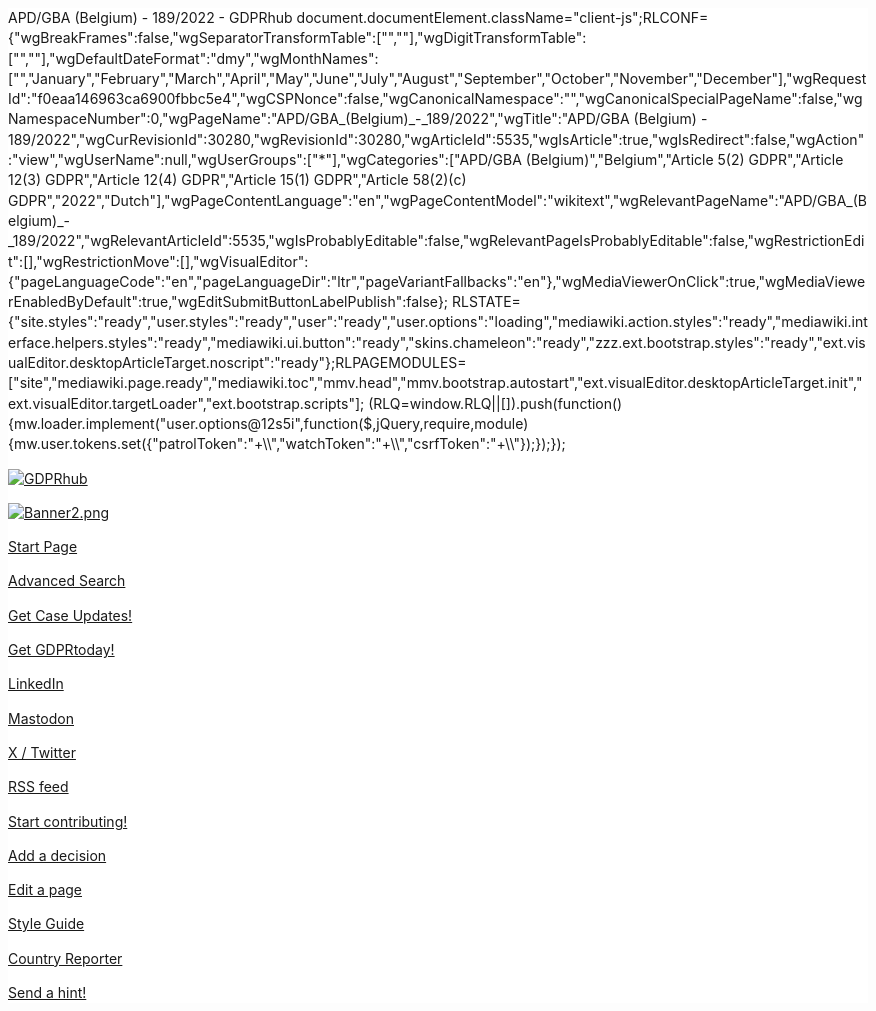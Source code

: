  APD/GBA (Belgium) - 189/2022 - GDPRhub document.documentElement.className="client-js";RLCONF={"wgBreakFrames":false,"wgSeparatorTransformTable":\["",""\],"wgDigitTransformTable":\["",""\],"wgDefaultDateFormat":"dmy","wgMonthNames":\["","January","February","March","April","May","June","July","August","September","October","November","December"\],"wgRequestId":"f0eaa146963ca6900fbbc5e4","wgCSPNonce":false,"wgCanonicalNamespace":"","wgCanonicalSpecialPageName":false,"wgNamespaceNumber":0,"wgPageName":"APD/GBA\_(Belgium)\_-\_189/2022","wgTitle":"APD/GBA (Belgium) - 189/2022","wgCurRevisionId":30280,"wgRevisionId":30280,"wgArticleId":5535,"wgIsArticle":true,"wgIsRedirect":false,"wgAction":"view","wgUserName":null,"wgUserGroups":\["\*"\],"wgCategories":\["APD/GBA (Belgium)","Belgium","Article 5(2) GDPR","Article 12(3) GDPR","Article 12(4) GDPR","Article 15(1) GDPR","Article 58(2)(c) GDPR","2022","Dutch"\],"wgPageContentLanguage":"en","wgPageContentModel":"wikitext","wgRelevantPageName":"APD/GBA\_(Belgium)\_-\_189/2022","wgRelevantArticleId":5535,"wgIsProbablyEditable":false,"wgRelevantPageIsProbablyEditable":false,"wgRestrictionEdit":\[\],"wgRestrictionMove":\[\],"wgVisualEditor":{"pageLanguageCode":"en","pageLanguageDir":"ltr","pageVariantFallbacks":"en"},"wgMediaViewerOnClick":true,"wgMediaViewerEnabledByDefault":true,"wgEditSubmitButtonLabelPublish":false}; RLSTATE={"site.styles":"ready","user.styles":"ready","user":"ready","user.options":"loading","mediawiki.action.styles":"ready","mediawiki.interface.helpers.styles":"ready","mediawiki.ui.button":"ready","skins.chameleon":"ready","zzz.ext.bootstrap.styles":"ready","ext.visualEditor.desktopArticleTarget.noscript":"ready"};RLPAGEMODULES=\["site","mediawiki.page.ready","mediawiki.toc","mmv.head","mmv.bootstrap.autostart","ext.visualEditor.desktopArticleTarget.init","ext.visualEditor.targetLoader","ext.bootstrap.scripts"\]; (RLQ=window.RLQ||\[\]).push(function(){mw.loader.implement("user.options@12s5i",function($,jQuery,require,module){mw.user.tokens.set({"patrolToken":"+\\\\","watchToken":"+\\\\","csrfToken":"+\\\\"});});});                    

[![GDPRhub](/images/gdprhub_v5_150.png)](/index.php?title=Welcome_to_GDPRhub "Visit the main page")

[![Banner2.png](/images/5/57/Banner2.png)](https://gdprhub.eu/index.php?title=GDPRtoday)

[Start Page](/index.php?title=Welcome_to_GDPRhub)

[Advanced Search](/index.php?title=Advanced_Search)

[Get Case Updates!](#)

[Get GDPRtoday!](/index.php?title=GDPRtoday)

[LinkedIn](https://www.linkedin.com/showcase/gdprhub)

[Mastodon](https://mastodon.social/@GDPRhub)

[X / Twitter](https://www.twitter.com/GDPRhub)

[RSS feed](https://gdprhub.eu/index.php?title=Special:NewPages&feed=atom&hideredirs=1&limit=10&render=1)

[Start contributing!](#)

[Add a decision](/index.php?title=How_to_add_a_new_decision)

[Edit a page](/index.php?title=How_to_edit_a_page_on_GDPRhub)

[Style Guide](/index.php?title=GDPRhub_style_guide)

[Country Reporter](https://gdprmgmt.noyb.eu/become_country_reporter)

[Send a hint!](mailto:GDPRhub@noyb.eu?subject=GDPRhub%20-%20hint&body=Thank%20you%20for%20sending%20us%20a%20hint!%0A%0AIf%20you%20want%20to%20send%20us%20details%20about%20a%20case%20that%20is%20not%20on%20GDPRhub%20yet%2C%20please%20fill%20out%20the%20form%20below!%0AIf%20you%20want%20to%20send%20us%20any%20other%20information%2C%20just%20delete%20this%20text.%0A%0A%3D%3D%3D%20General%20Details%20%3D%3D%3D%0A%0ALink%20to%20the%20decision%20\(attach%20document%20if%20not%20public\)%3A%0ADPA%2FCourt%3A%0ACountry%3A%0ADate%3A%0A%0A%3D%3D%3D%20Factual%20Summary%20in%20English%20%3D%3D%3D%0A%0A-%3E%20What%20happened%20in%20this%20case%3F%0A%0A%3D%3D%3D%20Summary%20of%20the%20Dispute%20in%20English%20%3D%3D%3D%0A%0A-%3E%20What%20was%20the%20core%20dispute%20about%3F%0A%0A%3D%3D%3D%20Summary%20of%20the%20Holding%20in%20English%20%3D%3D%3D%0A%0A-%3E%20What%20is%20the%20core%20take%20away%20from%20the%20decision%3F%0A%0A%0AThank%20you%20for%20your%20support!%0Anoyb.eu%20team)
